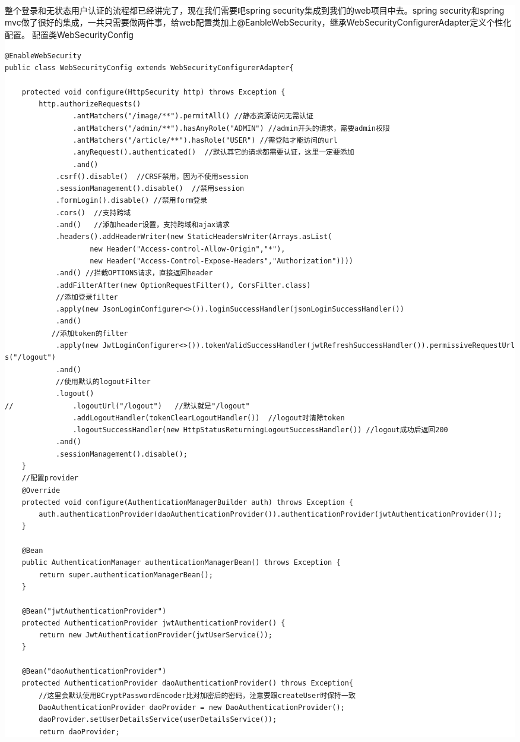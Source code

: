整个登录和无状态用户认证的流程都已经讲完了，现在我们需要吧spring security集成到我们的web项目中去。spring security和spring mvc做了很好的集成，一共只需要做两件事，给web配置类加上@EanbleWebSecurity，继承WebSecurityConfigurerAdapter定义个性化配置。
配置类WebSecurityConfig

```
@EnableWebSecurity
public class WebSecurityConfig extends WebSecurityConfigurerAdapter{

    protected void configure(HttpSecurity http) throws Exception {
        http.authorizeRequests()
                .antMatchers("/image/**").permitAll() //静态资源访问无需认证
                .antMatchers("/admin/**").hasAnyRole("ADMIN") //admin开头的请求，需要admin权限
                .antMatchers("/article/**").hasRole("USER") //需登陆才能访问的url
                .anyRequest().authenticated()  //默认其它的请求都需要认证，这里一定要添加
                .and()
            .csrf().disable()  //CRSF禁用，因为不使用session
            .sessionManagement().disable()  //禁用session
            .formLogin().disable() //禁用form登录
            .cors()  //支持跨域
            .and()   //添加header设置，支持跨域和ajax请求
            .headers().addHeaderWriter(new StaticHeadersWriter(Arrays.asList(
                    new Header("Access-control-Allow-Origin","*"),
                    new Header("Access-Control-Expose-Headers","Authorization"))))
            .and() //拦截OPTIONS请求，直接返回header
            .addFilterAfter(new OptionRequestFilter(), CorsFilter.class)
            //添加登录filter
            .apply(new JsonLoginConfigurer<>()).loginSuccessHandler(jsonLoginSuccessHandler())
            .and()
           //添加token的filter
            .apply(new JwtLoginConfigurer<>()).tokenValidSuccessHandler(jwtRefreshSuccessHandler()).permissiveRequestUrls("/logout")
            .and()
            //使用默认的logoutFilter
            .logout()
//              .logoutUrl("/logout")   //默认就是"/logout"
                .addLogoutHandler(tokenClearLogoutHandler())  //logout时清除token
                .logoutSuccessHandler(new HttpStatusReturningLogoutSuccessHandler()) //logout成功后返回200
            .and()
            .sessionManagement().disable();
    }
    //配置provider
    @Override
    protected void configure(AuthenticationManagerBuilder auth) throws Exception {
        auth.authenticationProvider(daoAuthenticationProvider()).authenticationProvider(jwtAuthenticationProvider());
    }
    
    @Bean
    public AuthenticationManager authenticationManagerBean() throws Exception {
        return super.authenticationManagerBean();
    }
    
    @Bean("jwtAuthenticationProvider")
    protected AuthenticationProvider jwtAuthenticationProvider() {
        return new JwtAuthenticationProvider(jwtUserService());
    }
    
    @Bean("daoAuthenticationProvider")
    protected AuthenticationProvider daoAuthenticationProvider() throws Exception{
        //这里会默认使用BCryptPasswordEncoder比对加密后的密码，注意要跟createUser时保持一致
        DaoAuthenticationProvider daoProvider = new DaoAuthenticationProvider();
        daoProvider.setUserDetailsService(userDetailsService());
        return daoProvider;
```